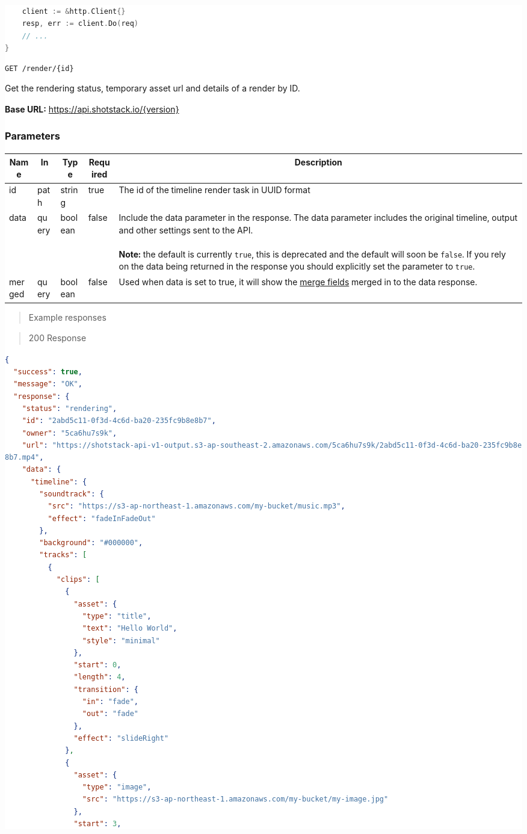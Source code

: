 ```go
    client := &http.Client{}
    resp, err := client.Do(req)
    // ...
}

```

`GET /render/{id}`

Get the rendering status, temporary asset url and details of a render by ID.

**Base URL:** https://api.shotstack.io/{version}

<h3 id="get-render-status-parameters">Parameters</h3>

|Name|In|Type|Required|Description|
|---|---|---|---|---|
|id|path|string|true|The id of the timeline render task in UUID format|
|data|query|boolean|false|Include the data parameter in the response. The data parameter includes the original timeline, output and other settings sent to the API.<br><br><b>Note:</b> the default is currently `true`, this is deprecated and the default will soon be `false`. If you rely on the data being returned in the response you should explicitly set the parameter to `true`.|
|merged|query|boolean|false|Used when data is set to true, it will show the [merge fields](#tocs_mergefield) merged in to the data response.|

> Example responses

> 200 Response

```json
{
  "success": true,
  "message": "OK",
  "response": {
    "status": "rendering",
    "id": "2abd5c11-0f3d-4c6d-ba20-235fc9b8e8b7",
    "owner": "5ca6hu7s9k",
    "url": "https://shotstack-api-v1-output.s3-ap-southeast-2.amazonaws.com/5ca6hu7s9k/2abd5c11-0f3d-4c6d-ba20-235fc9b8e8b7.mp4",
    "data": {
      "timeline": {
        "soundtrack": {
          "src": "https://s3-ap-northeast-1.amazonaws.com/my-bucket/music.mp3",
          "effect": "fadeInFadeOut"
        },
        "background": "#000000",
        "tracks": [
          {
            "clips": [
              {
                "asset": {
                  "type": "title",
                  "text": "Hello World",
                  "style": "minimal"
                },
                "start": 0,
                "length": 4,
                "transition": {
                  "in": "fade",
                  "out": "fade"
                },
                "effect": "slideRight"
              },
              {
                "asset": {
                  "type": "image",
                  "src": "https://s3-ap-northeast-1.amazonaws.com/my-bucket/my-image.jpg"
                },
                "start": 3,
```